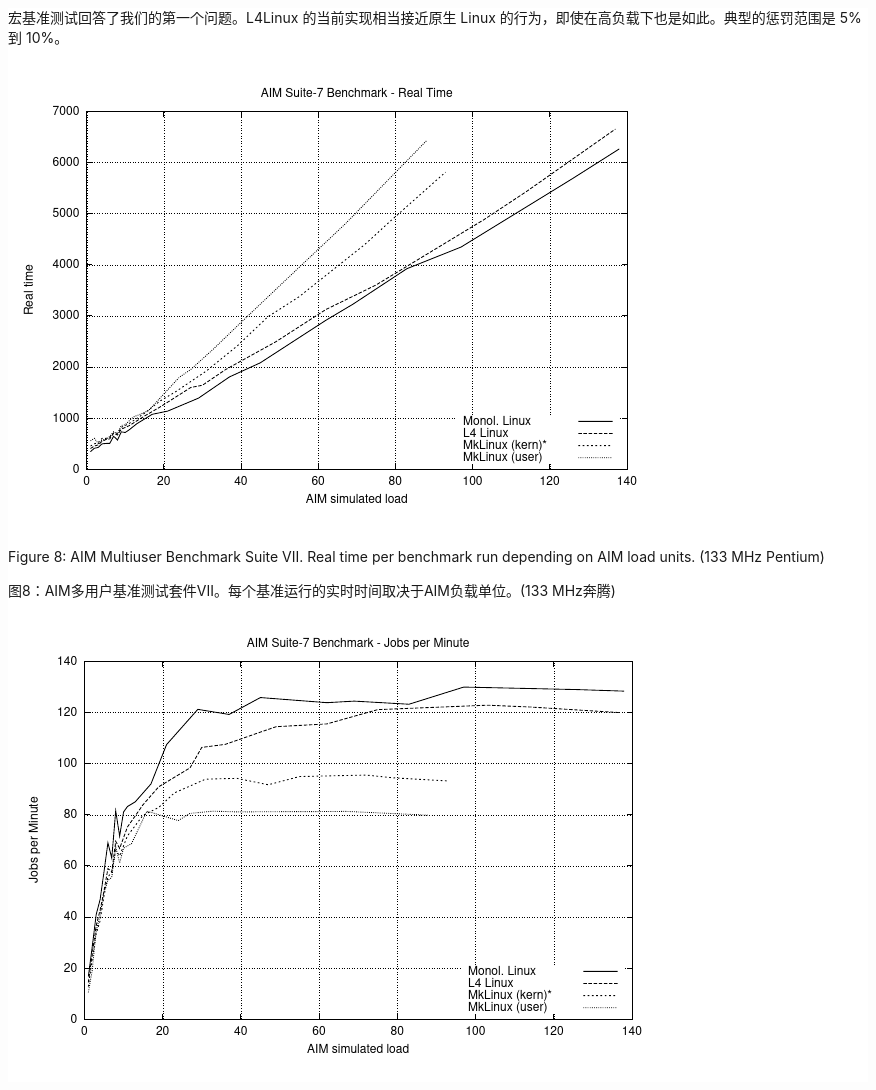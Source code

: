宏基准测试回答了我们的第一个问题。L4Linux 的当前实现相当接近原生 Linux 的行为，即使在高负载下也是如此。典型的惩罚范围是 5%到 10%。

![Figure 8](/images/microkernel_figure8.png)

Figure 8: AIM Multiuser Benchmark Suite VII. Real time per benchmark run depending on AIM load units. (133 MHz Pentium)

图8：AIM多用户基准测试套件VII。每个基准运行的实时时间取决于AIM负载单位。(133 MHz奔腾)

![Figure 9](/images/microkernel_figure9.png)
